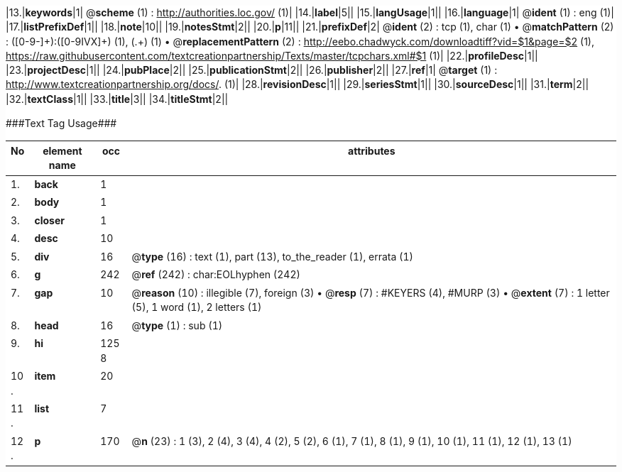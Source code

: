 |13.|__keywords__|1| @__scheme__ (1) : http://authorities.loc.gov/ (1)|
|14.|__label__|5||
|15.|__langUsage__|1||
|16.|__language__|1| @__ident__ (1) : eng (1)|
|17.|__listPrefixDef__|1||
|18.|__note__|10||
|19.|__notesStmt__|2||
|20.|__p__|11||
|21.|__prefixDef__|2| @__ident__ (2) : tcp (1), char (1)  •  @__matchPattern__ (2) : ([0-9\-]+):([0-9IVX]+) (1), (.+) (1)  •  @__replacementPattern__ (2) : http://eebo.chadwyck.com/downloadtiff?vid=$1&page=$2 (1), https://raw.githubusercontent.com/textcreationpartnership/Texts/master/tcpchars.xml#$1 (1)|
|22.|__profileDesc__|1||
|23.|__projectDesc__|1||
|24.|__pubPlace__|2||
|25.|__publicationStmt__|2||
|26.|__publisher__|2||
|27.|__ref__|1| @__target__ (1) : http://www.textcreationpartnership.org/docs/. (1)|
|28.|__revisionDesc__|1||
|29.|__seriesStmt__|1||
|30.|__sourceDesc__|1||
|31.|__term__|2||
|32.|__textClass__|1||
|33.|__title__|3||
|34.|__titleStmt__|2||


###Text Tag Usage###

|No|element name|occ|attributes|
|---|---|---|---|
|1.|__back__|1||
|2.|__body__|1||
|3.|__closer__|1||
|4.|__desc__|10||
|5.|__div__|16| @__type__ (16) : text (1), part (13), to_the_reader (1), errata (1)|
|6.|__g__|242| @__ref__ (242) : char:EOLhyphen (242)|
|7.|__gap__|10| @__reason__ (10) : illegible (7), foreign (3)  •  @__resp__ (7) : #KEYERS (4), #MURP (3)  •  @__extent__ (7) : 1 letter (5), 1 word (1), 2 letters (1)|
|8.|__head__|16| @__type__ (1) : sub (1)|
|9.|__hi__|1258||
|10.|__item__|20||
|11.|__list__|7||
|12.|__p__|170| @__n__ (23) : 1 (3), 2 (4), 3 (4), 4 (2), 5 (2), 6 (1), 7 (1), 8 (1), 9 (1), 10 (1), 11 (1), 12 (1), 13 (1)|